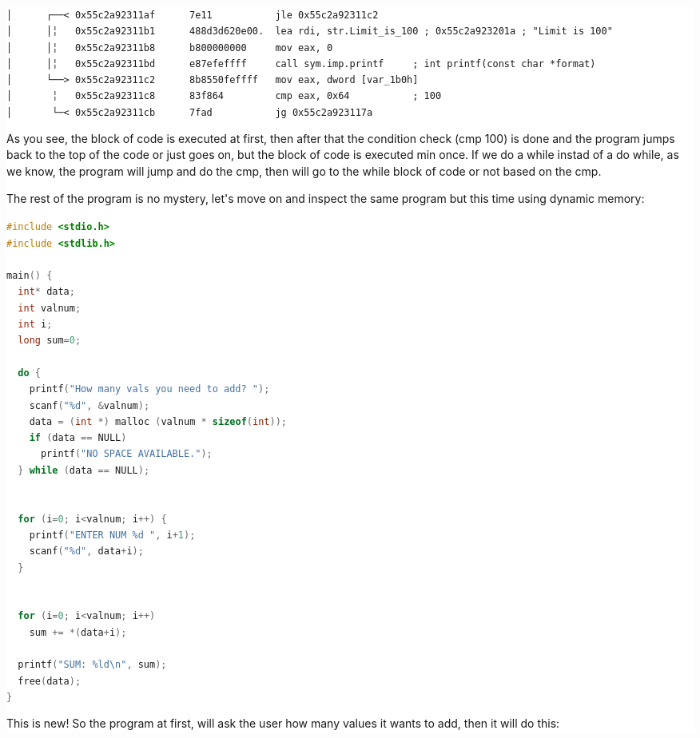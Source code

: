 ```
│      ┌──< 0x55c2a92311af      7e11           jle 0x55c2a92311c2
│      │╎   0x55c2a92311b1      488d3d620e00.  lea rdi, str.Limit_is_100 ; 0x55c2a923201a ; "Limit is 100"
│      │╎   0x55c2a92311b8      b800000000     mov eax, 0
│      │╎   0x55c2a92311bd      e87efeffff     call sym.imp.printf     ; int printf(const char *format)
│      └──> 0x55c2a92311c2      8b8550feffff   mov eax, dword [var_1b0h]
│       ╎   0x55c2a92311c8      83f864         cmp eax, 0x64           ; 100
│       └─< 0x55c2a92311cb      7fad           jg 0x55c2a923117a

```
As you see, the block of code is executed at first, then after that the condition check (cmp 100) is done and the program jumps back to the top of the code or just goes on, but the block of code is executed min once. If we do a while instad of a do while, as we know, the program will jump and do the cmp, then will go to the while block of code or not based on the cmp.

The rest of the program is no mystery, let's move on and inspect the same program but this time using dynamic memory:

```C
#include <stdio.h>
#include <stdlib.h>
 
main() {
  int* data;      
  int valnum;    
  int i;          
  long sum=0;     

  do {
    printf("How many vals you need to add? ");
    scanf("%d", &valnum);
    data = (int *) malloc (valnum * sizeof(int));
    if (data == NULL)  
      printf("NO SPACE AVAILABLE.");
  } while (data == NULL); 


  for (i=0; i<valnum; i++) {
    printf("ENTER NUM %d ", i+1);
    scanf("%d", data+i);
  }
 

  for (i=0; i<valnum; i++) 
    sum += *(data+i);
 
  printf("SUM: %ld\n", sum);
  free(data);
}
```
This is new! So the program at first, will ask the user how many values it wants to add, then it will do this:
